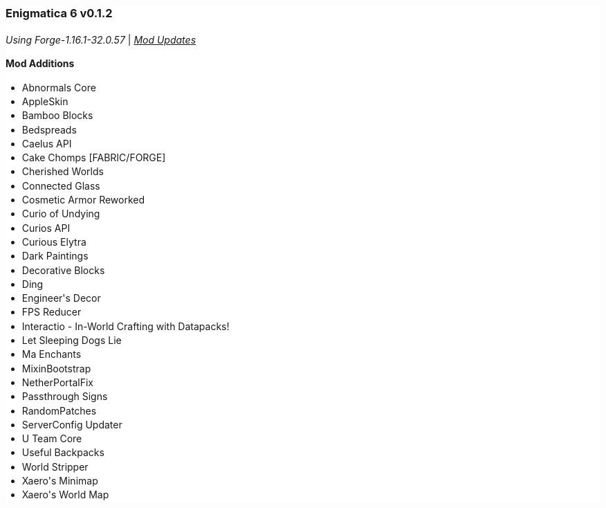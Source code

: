 ### Enigmatica 6 v0.1.2

_Using Forge-1.16.1-32.0.57_ | _[Mod Updates](https://gist.github.com/NillerMedDild/a96787faf94d9379f1605cc02866e028)_

**Mod Additions**

-   Abnormals Core
-   AppleSkin
-   Bamboo Blocks
-   Bedspreads
-   Caelus API
-   Cake Chomps [FABRIC/FORGE]
-   Cherished Worlds
-   Connected Glass
-   Cosmetic Armor Reworked
-   Curio of Undying
-   Curios API
-   Curious Elytra
-   Dark Paintings
-   Decorative Blocks
-   Ding
-   Engineer's Decor
-   FPS Reducer
-   Interactio - In-World Crafting with Datapacks!
-   Let Sleeping Dogs Lie
-   Ma Enchants
-   MixinBootstrap
-   NetherPortalFix
-   Passthrough Signs
-   RandomPatches
-   ServerConfig Updater
-   U Team Core
-   Useful Backpacks
-   World Stripper
-   Xaero's Minimap
-   Xaero's World Map
